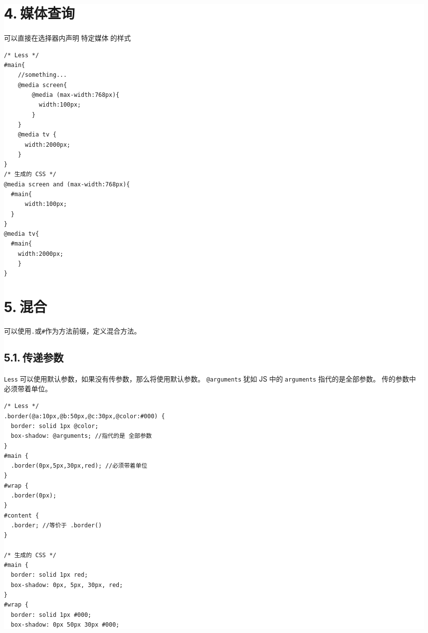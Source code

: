 
# 4. 媒体查询

可以直接在选择器内声明 特定媒体 的样式

```LESS
/* Less */
#main{
    //something...
    @media screen{
        @media (max-width:768px){
          width:100px;
        }
    }
    @media tv {
      width:2000px;
    }
}
/* 生成的 CSS */
@media screen and (max-width:768px){
  #main{
      width:100px;
  }
}
@media tv{
  #main{
    width:2000px;
    }
}
```

# 5. 混合

可以使用`.`或`#`作为方法前缀，定义混合方法。

## 5.1. 传递参数

`Less` 可以使用默认参数，如果没有传参数，那么将使用默认参数。 `@arguments` 犹如 JS 中的 `arguments` 指代的是全部参数。 传的参数中 必须带着单位。

```less
/* Less */
.border(@a:10px,@b:50px,@c:30px,@color:#000) {
  border: solid 1px @color;
  box-shadow: @arguments; //指代的是 全部参数
}
#main {
  .border(0px,5px,30px,red); //必须带着单位
}
#wrap {
  .border(0px);
}
#content {
  .border; //等价于 .border()
}

/* 生成的 CSS */
#main {
  border: solid 1px red;
  box-shadow: 0px, 5px, 30px, red;
}
#wrap {
  border: solid 1px #000;
  box-shadow: 0px 50px 30px #000;
```